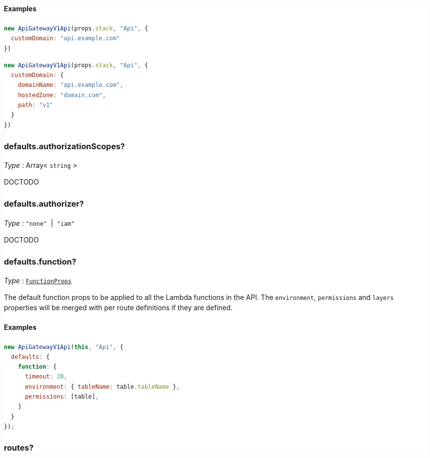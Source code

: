 #### Examples

```js
new ApiGatewayV1Api(props.stack, "Api", {
  customDomain: "api.example.com"
})
```


```js
new ApiGatewayV1Api(props.stack, "Api", {
  customDomain: {
    domainName: "api.example.com",
    hostedZone: "domain.com",
    path: "v1"
  }
})
```


### defaults.authorizationScopes?

_Type_ : Array< `string` >

DOCTODO

### defaults.authorizer?

_Type_ : `"none"`&nbsp; | &nbsp;`"iam"`

DOCTODO

### defaults.function?

_Type_ : [`FunctionProps`](FunctionProps)

The default function props to be applied to all the Lambda functions in the API. The `environment`, `permissions` and `layers` properties will be merged with per route definitions if they are defined.

#### Examples

```js
new ApiGatewayV1Api(this, "Api", {
  defaults: {
    function: {
      timeout: 20,
      environment: { tableName: table.tableName },
      permissions: [table],
    }
  }
});
```


### routes?
